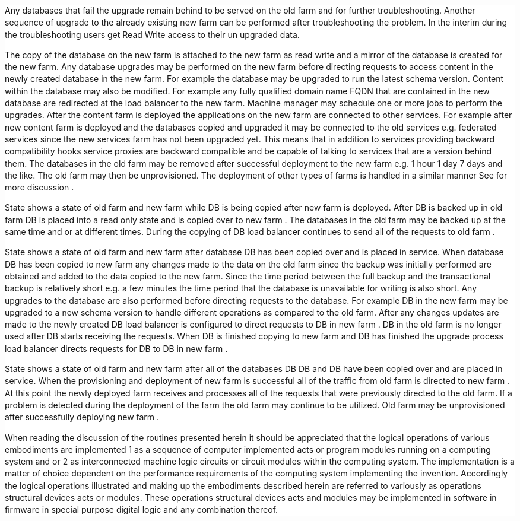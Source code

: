 Any databases that fail the upgrade remain behind to be served on the old farm and for further troubleshooting. Another sequence of upgrade to the already existing new farm can be performed after troubleshooting the problem. In the interim during the troubleshooting users get Read Write access to their un upgraded data.

The copy of the database on the new farm is attached to the new farm as read write and a mirror of the database is created for the new farm. Any database upgrades may be performed on the new farm before directing requests to access content in the newly created database in the new farm. For example the database may be upgraded to run the latest schema version. Content within the database may also be modified. For example any fully qualified domain name FQDN that are contained in the new database are redirected at the load balancer to the new farm. Machine manager may schedule one or more jobs to perform the upgrades. After the content farm is deployed the applications on the new farm are connected to other services. For example after new content farm is deployed and the databases copied and upgraded it may be connected to the old services e.g. federated services since the new services farm has not been upgraded yet. This means that in addition to services providing backward compatibility hooks service proxies are backward compatible and be capable of talking to services that are a version behind them. The databases in the old farm may be removed after successful deployment to the new farm e.g. 1 hour 1 day 7 days and the like. The old farm may then be unprovisioned. The deployment of other types of farms is handled in a similar manner See for more discussion .

State shows a state of old farm and new farm while DB is being copied after new farm is deployed. After DB is backed up in old farm DB is placed into a read only state and is copied over to new farm . The databases in the old farm may be backed up at the same time and or at different times. During the copying of DB load balancer continues to send all of the requests to old farm .

State shows a state of old farm and new farm after database DB has been copied over and is placed in service. When database DB has been copied to new farm any changes made to the data on the old farm since the backup was initially performed are obtained and added to the data copied to the new farm. Since the time period between the full backup and the transactional backup is relatively short e.g. a few minutes the time period that the database is unavailable for writing is also short. Any upgrades to the database are also performed before directing requests to the database. For example DB in the new farm may be upgraded to a new schema version to handle different operations as compared to the old farm. After any changes updates are made to the newly created DB load balancer is configured to direct requests to DB in new farm . DB in the old farm is no longer used after DB starts receiving the requests. When DB is finished copying to new farm and DB has finished the upgrade process load balancer directs requests for DB to DB in new farm .

State shows a state of old farm and new farm after all of the databases DB DB and DB have been copied over and are placed in service. When the provisioning and deployment of new farm is successful all of the traffic from old farm is directed to new farm . At this point the newly deployed farm receives and processes all of the requests that were previously directed to the old farm. If a problem is detected during the deployment of the farm the old farm may continue to be utilized. Old farm may be unprovisioned after successfully deploying new farm .

When reading the discussion of the routines presented herein it should be appreciated that the logical operations of various embodiments are implemented 1 as a sequence of computer implemented acts or program modules running on a computing system and or 2 as interconnected machine logic circuits or circuit modules within the computing system. The implementation is a matter of choice dependent on the performance requirements of the computing system implementing the invention. Accordingly the logical operations illustrated and making up the embodiments described herein are referred to variously as operations structural devices acts or modules. These operations structural devices acts and modules may be implemented in software in firmware in special purpose digital logic and any combination thereof.
